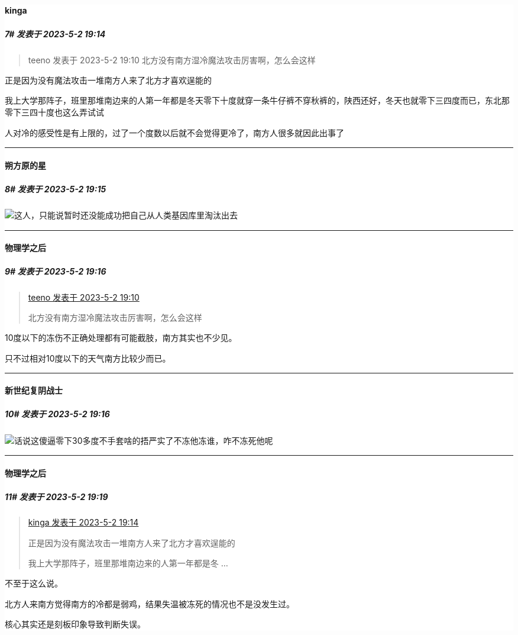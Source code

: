 ####  kinga  
##### 7#       发表于 2023-5-2 19:14

<blockquote>teeno 发表于 2023-5-2 19:10
北方没有南方湿冷魔法攻击厉害啊，怎么会这样</blockquote>
正是因为没有魔法攻击一堆南方人来了北方才喜欢逞能的

我上大学那阵子，班里那堆南边来的人第一年都是冬天零下十度就穿一条牛仔裤不穿秋裤的，陕西还好，冬天也就零下三四度而已，东北那零下三四十度也这么弄试试

人对冷的感受性是有上限的，过了一个度数以后就不会觉得更冷了，南方人很多就因此出事了

*****

####  朔方原的星  
##### 8#       发表于 2023-5-2 19:15

<img src="https://static.saraba1st.com/image/smiley/face2017/068.png" referrerpolicy="no-referrer">这人，只能说暂时还没能成功把自己从人类基因库里淘汰出去

*****

####  物理学之后  
##### 9#       发表于 2023-5-2 19:16

<blockquote><a href="httphttps://bbs.saraba1st.com/2b/forum.php?mod=redirect&amp;goto=findpost&amp;pid=60698714&amp;ptid=2132786" target="_blank">teeno 发表于 2023-5-2 19:10</a>

北方没有南方湿冷魔法攻击厉害啊，怎么会这样</blockquote>
10度以下的冻伤不正确处理都有可能截肢，南方其实也不少见。

只不过相对10度以下的天气南方比较少而已。

*****

####  新世纪复阴战士  
##### 10#       发表于 2023-5-2 19:16

<img src="https://static.saraba1st.com/image/smiley/face2017/067.png" referrerpolicy="no-referrer">话说这傻逼零下30多度不手套啥的捂严实了不冻他冻谁，咋不冻死他呢

*****

####  物理学之后  
##### 11#       发表于 2023-5-2 19:19

<blockquote><a href="httphttps://bbs.saraba1st.com/2b/forum.php?mod=redirect&amp;goto=findpost&amp;pid=60698767&amp;ptid=2132786" target="_blank">kinga 发表于 2023-5-2 19:14</a>

正是因为没有魔法攻击一堆南方人来了北方才喜欢逞能的

我上大学那阵子，班里那堆南边来的人第一年都是冬 ...</blockquote>
不至于这么说。

北方人来南方觉得南方的冷都是弱鸡，结果失温被冻死的情况也不是没发生过。

核心其实还是刻板印象导致判断失误。
